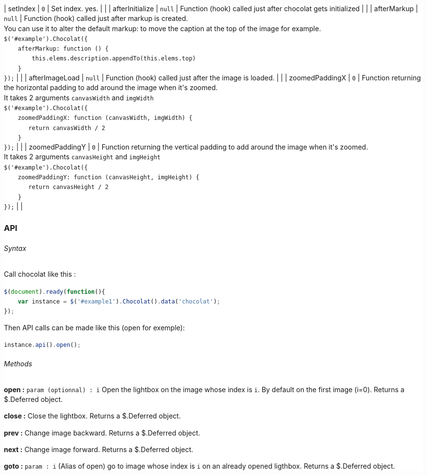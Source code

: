 | setIndex      | `0`                 | Set index. yes.                                                                                                                                                                                                                                                                                                                                                                                                                                                                                                                                                                                                                                                                                              |                                                                                                                                                                                                   |
| afterInitialize      | `null`                 | Function (hook) called just after chocolat gets initialized
|                                                                                                                                                                                                 |
| afterMarkup      | `null`                 | Function (hook) called just after markup is created. <br>You can use it to alter the default markup: to move the caption at the top of the image for example. <br> `$('#example').Chocolat({`<br>`    afterMarkup: function () {`<br>`        this.elems.description.appendTo(this.elems.top)`<br>`    }`<br>`});`
|                                                                                                                                                                                                 |
| afterImageLoad      | `null`                 | Function (hook) called just after the image is loaded.
|                                                                                                                                                                                                 |
| zoomedPaddingX      | `0`                 | Function returning the horizontal padding to add around the image when it's zoomed. <br> It takes 2 arguments `canvasWidth` and `imgWidth` <br> `$('#example').Chocolat({`<br>`    zoomedPaddingX: function (canvasWidth, imgWidth) {`<br>`        return canvasWidth / 2 `<br>`    }`<br>`});`
|                                                                                                                                                                                                 |
| zoomedPaddingY      | `0`                 | Function returning the vertical padding to add around the image when it's zoomed. <br> It takes 2 arguments `canvasHeight` and `imgHeight` <br> `$('#example').Chocolat({`<br>`    zoomedPaddingY: function (canvasHeight, imgHeight) {`<br>`        return canvasHeight / 2 `<br>`    }`<br>`});`
|                                                                                                                                                                                                 |

### API

###### Syntax
Call chocolat like this :
```js
$(document).ready(function(){
    var instance = $('#example1').Chocolat().data('chocolat');
});
```

Then API calls can be made like this (open for exemple):
```js
instance.api().open();
```

###### Methods
**open  :**  `param (optionnal) : i`
Open the lightbox on the image whose index is `i`.
By default on the first image (i=0).
Returns a $.Deferred object.

**close  :**
Close the lightbox.
Returns a $.Deferred object.

**prev  :**
Change image backward.
Returns a $.Deferred object.

**next  :**
Change image forward.
Returns a $.Deferred object.

**goto  :**  `param : i`
(Alias of open)  go to image whose index is `i` on an already opened ligthbox.
Returns a $.Deferred object.
